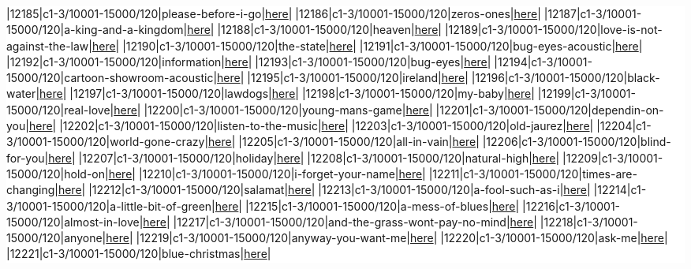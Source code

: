 |12185|c1-3/10001-15000/120|please-before-i-go|[here](https://cdn.jsdelivr.net/gh/guitarchord/c1-3/10001-15000/120/please-before-i-go.webp)|
|12186|c1-3/10001-15000/120|zeros-ones|[here](https://cdn.jsdelivr.net/gh/guitarchord/c1-3/10001-15000/120/zeros-ones.webp)|
|12187|c1-3/10001-15000/120|a-king-and-a-kingdom|[here](https://cdn.jsdelivr.net/gh/guitarchord/c1-3/10001-15000/120/a-king-and-a-kingdom.webp)|
|12188|c1-3/10001-15000/120|heaven|[here](https://cdn.jsdelivr.net/gh/guitarchord/c1-3/10001-15000/120/heaven.webp)|
|12189|c1-3/10001-15000/120|love-is-not-against-the-law|[here](https://cdn.jsdelivr.net/gh/guitarchord/c1-3/10001-15000/120/love-is-not-against-the-law.webp)|
|12190|c1-3/10001-15000/120|the-state|[here](https://cdn.jsdelivr.net/gh/guitarchord/c1-3/10001-15000/120/the-state.webp)|
|12191|c1-3/10001-15000/120|bug-eyes-acoustic|[here](https://cdn.jsdelivr.net/gh/guitarchord/c1-3/10001-15000/120/bug-eyes-acoustic.webp)|
|12192|c1-3/10001-15000/120|information|[here](https://cdn.jsdelivr.net/gh/guitarchord/c1-3/10001-15000/120/information.webp)|
|12193|c1-3/10001-15000/120|bug-eyes|[here](https://cdn.jsdelivr.net/gh/guitarchord/c1-3/10001-15000/120/bug-eyes.webp)|
|12194|c1-3/10001-15000/120|cartoon-showroom-acoustic|[here](https://cdn.jsdelivr.net/gh/guitarchord/c1-3/10001-15000/120/cartoon-showroom-acoustic.webp)|
|12195|c1-3/10001-15000/120|ireland|[here](https://cdn.jsdelivr.net/gh/guitarchord/c1-3/10001-15000/120/ireland.webp)|
|12196|c1-3/10001-15000/120|black-water|[here](https://cdn.jsdelivr.net/gh/guitarchord/c1-3/10001-15000/120/black-water.webp)|
|12197|c1-3/10001-15000/120|lawdogs|[here](https://cdn.jsdelivr.net/gh/guitarchord/c1-3/10001-15000/120/lawdogs.webp)|
|12198|c1-3/10001-15000/120|my-baby|[here](https://cdn.jsdelivr.net/gh/guitarchord/c1-3/10001-15000/120/my-baby.webp)|
|12199|c1-3/10001-15000/120|real-love|[here](https://cdn.jsdelivr.net/gh/guitarchord/c1-3/10001-15000/120/real-love.webp)|
|12200|c1-3/10001-15000/120|young-mans-game|[here](https://cdn.jsdelivr.net/gh/guitarchord/c1-3/10001-15000/120/young-mans-game.webp)|
|12201|c1-3/10001-15000/120|dependin-on-you|[here](https://cdn.jsdelivr.net/gh/guitarchord/c1-3/10001-15000/120/dependin-on-you.webp)|
|12202|c1-3/10001-15000/120|listen-to-the-music|[here](https://cdn.jsdelivr.net/gh/guitarchord/c1-3/10001-15000/120/listen-to-the-music.webp)|
|12203|c1-3/10001-15000/120|old-jaurez|[here](https://cdn.jsdelivr.net/gh/guitarchord/c1-3/10001-15000/120/old-jaurez.webp)|
|12204|c1-3/10001-15000/120|world-gone-crazy|[here](https://cdn.jsdelivr.net/gh/guitarchord/c1-3/10001-15000/120/world-gone-crazy.webp)|
|12205|c1-3/10001-15000/120|all-in-vain|[here](https://cdn.jsdelivr.net/gh/guitarchord/c1-3/10001-15000/120/all-in-vain.webp)|
|12206|c1-3/10001-15000/120|blind-for-you|[here](https://cdn.jsdelivr.net/gh/guitarchord/c1-3/10001-15000/120/blind-for-you.webp)|
|12207|c1-3/10001-15000/120|holiday|[here](https://cdn.jsdelivr.net/gh/guitarchord/c1-3/10001-15000/120/holiday.webp)|
|12208|c1-3/10001-15000/120|natural-high|[here](https://cdn.jsdelivr.net/gh/guitarchord/c1-3/10001-15000/120/natural-high.webp)|
|12209|c1-3/10001-15000/120|hold-on|[here](https://cdn.jsdelivr.net/gh/guitarchord/c1-3/10001-15000/120/hold-on.webp)|
|12210|c1-3/10001-15000/120|i-forget-your-name|[here](https://cdn.jsdelivr.net/gh/guitarchord/c1-3/10001-15000/120/i-forget-your-name.webp)|
|12211|c1-3/10001-15000/120|times-are-changing|[here](https://cdn.jsdelivr.net/gh/guitarchord/c1-3/10001-15000/120/times-are-changing.webp)|
|12212|c1-3/10001-15000/120|salamat|[here](https://cdn.jsdelivr.net/gh/guitarchord/c1-3/10001-15000/120/salamat.webp)|
|12213|c1-3/10001-15000/120|a-fool-such-as-i|[here](https://cdn.jsdelivr.net/gh/guitarchord/c1-3/10001-15000/120/a-fool-such-as-i.webp)|
|12214|c1-3/10001-15000/120|a-little-bit-of-green|[here](https://cdn.jsdelivr.net/gh/guitarchord/c1-3/10001-15000/120/a-little-bit-of-green.webp)|
|12215|c1-3/10001-15000/120|a-mess-of-blues|[here](https://cdn.jsdelivr.net/gh/guitarchord/c1-3/10001-15000/120/a-mess-of-blues.webp)|
|12216|c1-3/10001-15000/120|almost-in-love|[here](https://cdn.jsdelivr.net/gh/guitarchord/c1-3/10001-15000/120/almost-in-love.webp)|
|12217|c1-3/10001-15000/120|and-the-grass-wont-pay-no-mind|[here](https://cdn.jsdelivr.net/gh/guitarchord/c1-3/10001-15000/120/and-the-grass-wont-pay-no-mind.webp)|
|12218|c1-3/10001-15000/120|anyone|[here](https://cdn.jsdelivr.net/gh/guitarchord/c1-3/10001-15000/120/anyone.webp)|
|12219|c1-3/10001-15000/120|anyway-you-want-me|[here](https://cdn.jsdelivr.net/gh/guitarchord/c1-3/10001-15000/120/anyway-you-want-me.webp)|
|12220|c1-3/10001-15000/120|ask-me|[here](https://cdn.jsdelivr.net/gh/guitarchord/c1-3/10001-15000/120/ask-me.webp)|
|12221|c1-3/10001-15000/120|blue-christmas|[here](https://cdn.jsdelivr.net/gh/guitarchord/c1-3/10001-15000/120/blue-christmas.webp)|